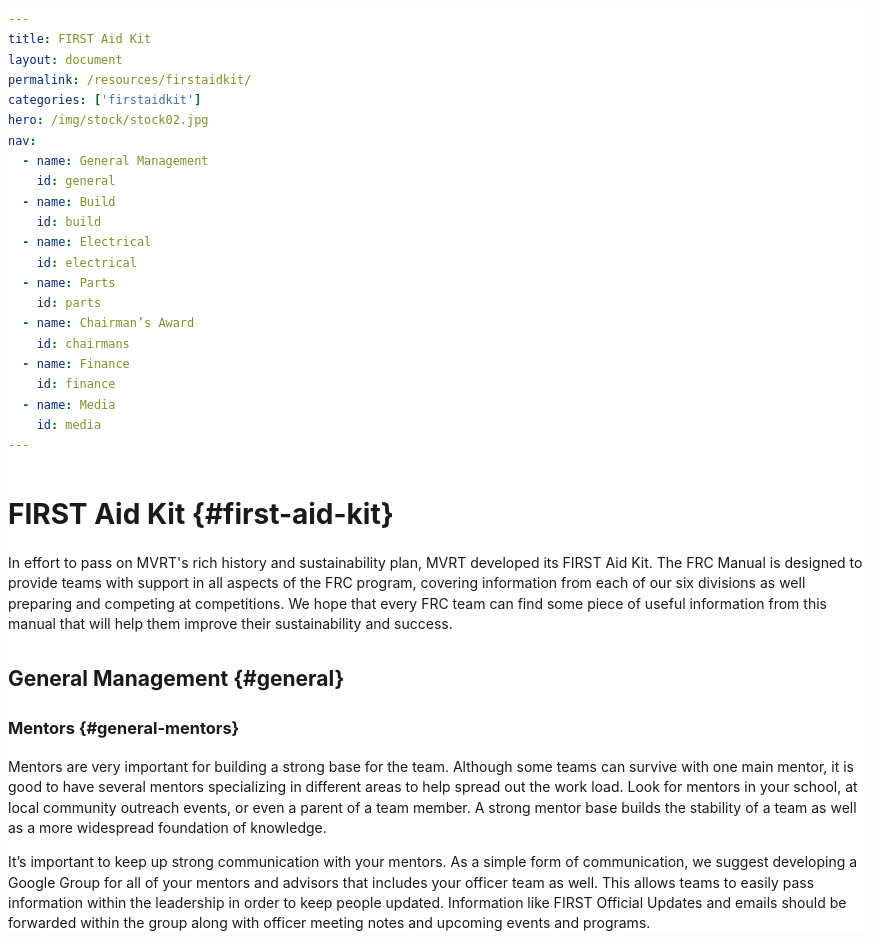 ```yaml
---
title: FIRST Aid Kit
layout: document
permalink: /resources/firstaidkit/
categories: ['firstaidkit']
hero: /img/stock/stock02.jpg
nav:
  - name: General Management
    id: general
  - name: Build
    id: build
  - name: Electrical
    id: electrical
  - name: Parts
    id: parts
  - name: Chairman’s Award
    id: chairmans
  - name: Finance
    id: finance
  - name: Media
    id: media
---
```


# FIRST Aid Kit {#first-aid-kit}

In effort to pass on MVRT's rich history and sustainability plan, MVRT developed
its FIRST Aid Kit. The FRC Manual is designed to provide teams with support in
all aspects of the FRC program, covering information from each of our six
divisions as well preparing and competing at competitions. We hope that every
FRC team can find some piece of useful information from this manual that will
help them improve their sustainability and success.

## General Management {#general}

### Mentors {#general-mentors}

Mentors are very important for building a strong base for the team. Although
some teams can survive with one main mentor, it is good to have several mentors
specializing in different areas to help spread out the work load. Look for
mentors in your school, at local community outreach events, or even a parent of
a team member. A strong mentor base builds the stability of a team as well as a
more widespread foundation of knowledge.

It’s important to keep up strong communication with your mentors. As a simple
form of communication, we suggest developing a Google Group for all of your
mentors and advisors that includes your officer team as well. This allows teams
to easily pass information within the leadership in order to keep people
updated. Information like FIRST Official Updates and emails should be forwarded
within the group along with officer meeting notes and upcoming events and
programs.

